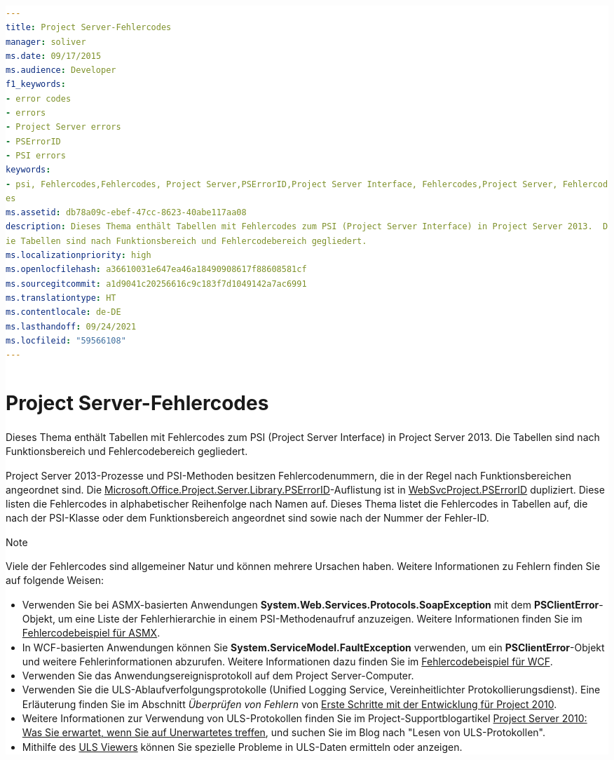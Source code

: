 ```yaml
---
title: Project Server-Fehlercodes
manager: soliver
ms.date: 09/17/2015
ms.audience: Developer
f1_keywords:
- error codes
- errors
- Project Server errors
- PSErrorID
- PSI errors
keywords:
- psi, Fehlercodes,Fehlercodes, Project Server,PSErrorID,Project Server Interface, Fehlercodes,Project Server, Fehlercodes
ms.assetid: db78a09c-ebef-47cc-8623-40abe117aa08
description: Dieses Thema enthält Tabellen mit Fehlercodes zum PSI (Project Server Interface) in Project Server 2013.  Die Tabellen sind nach Funktionsbereich und Fehlercodebereich gegliedert.
ms.localizationpriority: high
ms.openlocfilehash: a36610031e647ea46a18490908617f88608581cf
ms.sourcegitcommit: a1d9041c20256616c9c183f7d1049142a7ac6991
ms.translationtype: HT
ms.contentlocale: de-DE
ms.lasthandoff: 09/24/2021
ms.locfileid: "59566108"
---
```

# <a name="project-server-error-codes"></a>Project Server-Fehlercodes

Dieses Thema enthält Tabellen mit Fehlercodes zum PSI (Project Server Interface) in Project Server 2013.  Die Tabellen sind nach Funktionsbereich und Fehlercodebereich gegliedert.
   
Project Server 2013-Prozesse und PSI-Methoden besitzen Fehlercodenummern, die in der Regel nach Funktionsbereichen angeordnet sind. Die [Microsoft.Office.Project.Server.Library.PSErrorID](https://msdn.microsoft.com/library/microsoft.office.project.server.library.pserrorid_di_pj14mref(v=office.14).aspx)-Auflistung ist in [WebSvcProject.PSErrorID](https://msdn.microsoft.com/library/office/websvcproject.pserrorid_di_pj14mref.aspx) dupliziert. Diese listen die Fehlercodes in alphabetischer Reihenfolge nach Namen auf. Dieses Thema listet die Fehlercodes in Tabellen auf, die nach der PSI-Klasse oder dem Funktionsbereich angeordnet sind sowie nach der Nummer der Fehler-ID. 
  
> [!NOTE]
>  Viele der Fehlercodes sind allgemeiner Natur und können mehrere Ursachen haben. Weitere Informationen zu Fehlern finden Sie auf folgende Weisen: 
> - Verwenden Sie bei ASMX-basierten Anwendungen **System.Web.Services.Protocols.SoapException** mit dem **PSClientError**-Objekt, um eine Liste der Fehlerhierarchie in einem PSI-Methodenaufruf anzuzeigen. Weitere Informationen finden Sie im [Fehlercodebeispiel für ASMX](#pj15_ErrorCodes_ASMXExample). 
> - In WCF-basierten Anwendungen können Sie **System.ServiceModel.FaultException** verwenden, um ein **PSClientError**-Objekt und weitere Fehlerinformationen abzurufen. Weitere Informationen dazu finden Sie im [Fehlercodebeispiel für WCF](#pj15_ErrorCodes_WCFExample). 
> - Verwenden Sie das Anwendungsereignisprotokoll auf dem Project Server-Computer.
> - Verwenden Sie die ULS-Ablaufverfolgungsprotokolle (Unified Logging Service, Vereinheitlichter Protokollierungsdienst). Eine Erläuterung finden Sie im Abschnitt *Überprüfen von Fehlern* von [Erste Schritte mit der Entwicklung für Project 2010](https://msdn.microsoft.com/library/gg607685.aspx). 
> - Weitere Informationen zur Verwendung von ULS-Protokollen finden Sie im Project-Supportblogartikel [Project Server 2010: Was Sie erwartet, wenn Sie auf Unerwartetes treffen](https://blogs.msdn.com/b/brismith/archive/2010/03/24/project-server-2010-what-to-expect-when-you-get-the-unexpected.aspx), und suchen Sie im Blog nach "Lesen von ULS-Protokollen". 
> - Mithilfe des [ULS Viewers](https://www.codeproject.com/Articles/458052/ULS-Log-Viewer) können Sie spezielle Probleme in ULS-Daten ermitteln oder anzeigen. 